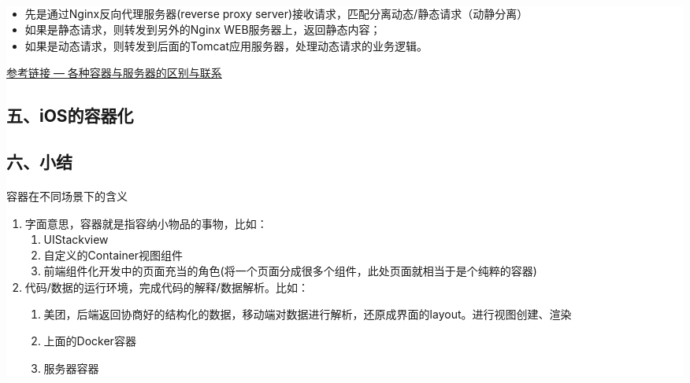 - 先是通过Nginx反向代理服务器(reverse proxy server)接收请求，匹配分离动态/静态请求（动静分离）
- 如果是静态请求，则转发到另外的Nginx WEB服务器上，返回静态内容；
- 如果是动态请求，则转发到后面的Tomcat应用服务器，处理动态请求的业务逻辑。

[参考链接 — 各种容器与服务器的区别与联系](https://blog.csdn.net/tjiyu/article/details/53148174)

## 五、iOS的容器化



## 六、小结

容器在不同场景下的含义

1. 字面意思，容器就是指容纳小物品的事物，比如：
   1. UIStackview
   2. 自定义的Container视图组件
   3. 前端组件化开发中的页面充当的角色(将一个页面分成很多个组件，此处页面就相当于是个纯粹的容器)
2. 代码/数据的运行环境，完成代码的解释/数据解析。比如：
   1. 美团，后端返回协商好的结构化的数据，移动端对数据进行解析，还原成界面的layout。进行视图创建、渲染

   2. 上面的Docker容器
   3. 服务器容器